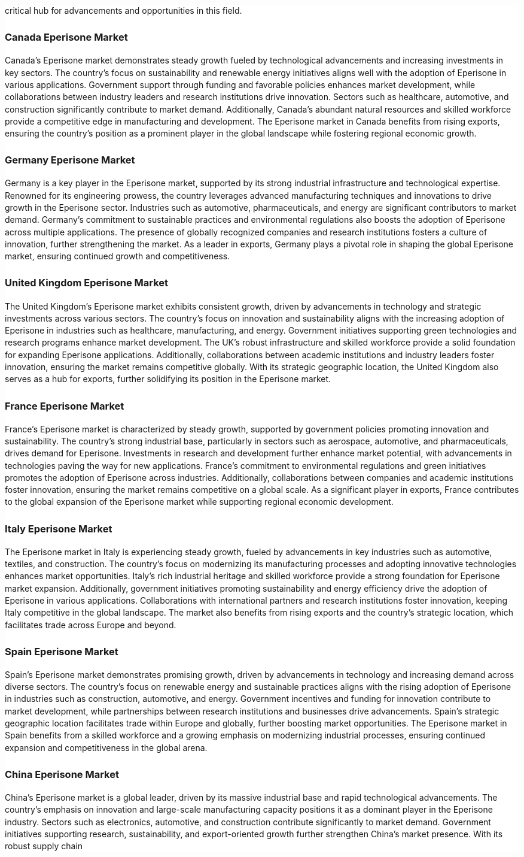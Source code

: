 critical hub for advancements and opportunities in this field.</p><h3>Canada Eperisone Market</h3><p>Canada&rsquo;s Eperisone market demonstrates steady growth fueled by technological advancements and increasing investments in key sectors. The country&rsquo;s focus on sustainability and renewable energy initiatives aligns well with the adoption of Eperisone in various applications. Government support through funding and favorable policies enhances market development, while collaborations between industry leaders and research institutions drive innovation. Sectors such as healthcare, automotive, and construction significantly contribute to market demand. Additionally, Canada&rsquo;s abundant natural resources and skilled workforce provide a competitive edge in manufacturing and development. The Eperisone market in Canada benefits from rising exports, ensuring the country&rsquo;s position as a prominent player in the global landscape while fostering regional economic growth.</p><h3>Germany Eperisone Market</h3><p>Germany is a key player in the Eperisone market, supported by its strong industrial infrastructure and technological expertise. Renowned for its engineering prowess, the country leverages advanced manufacturing techniques and innovations to drive growth in the Eperisone sector. Industries such as automotive, pharmaceuticals, and energy are significant contributors to market demand. Germany&rsquo;s commitment to sustainable practices and environmental regulations also boosts the adoption of Eperisone across multiple applications. The presence of globally recognized companies and research institutions fosters a culture of innovation, further strengthening the market. As a leader in exports, Germany plays a pivotal role in shaping the global Eperisone market, ensuring continued growth and competitiveness.</p><h3>United Kingdom Eperisone Market</h3><p>The United Kingdom&rsquo;s Eperisone market exhibits consistent growth, driven by advancements in technology and strategic investments across various sectors. The country&rsquo;s focus on innovation and sustainability aligns with the increasing adoption of Eperisone in industries such as healthcare, manufacturing, and energy. Government initiatives supporting green technologies and research programs enhance market development. The UK&rsquo;s robust infrastructure and skilled workforce provide a solid foundation for expanding Eperisone applications. Additionally, collaborations between academic institutions and industry leaders foster innovation, ensuring the market remains competitive globally. With its strategic geographic location, the United Kingdom also serves as a hub for exports, further solidifying its position in the Eperisone market.</p><h3>France Eperisone Market</h3><p>France&rsquo;s Eperisone market is characterized by steady growth, supported by government policies promoting innovation and sustainability. The country&rsquo;s strong industrial base, particularly in sectors such as aerospace, automotive, and pharmaceuticals, drives demand for Eperisone. Investments in research and development further enhance market potential, with advancements in technologies paving the way for new applications. France&rsquo;s commitment to environmental regulations and green initiatives promotes the adoption of Eperisone across industries. Additionally, collaborations between companies and academic institutions foster innovation, ensuring the market remains competitive on a global scale. As a significant player in exports, France contributes to the global expansion of the Eperisone market while supporting regional economic development.</p><h3>Italy Eperisone Market</h3><p>The Eperisone market in Italy is experiencing steady growth, fueled by advancements in key industries such as automotive, textiles, and construction. The country&rsquo;s focus on modernizing its manufacturing processes and adopting innovative technologies enhances market opportunities. Italy&rsquo;s rich industrial heritage and skilled workforce provide a strong foundation for Eperisone market expansion. Additionally, government initiatives promoting sustainability and energy efficiency drive the adoption of Eperisone in various applications. Collaborations with international partners and research institutions foster innovation, keeping Italy competitive in the global landscape. The market also benefits from rising exports and the country&rsquo;s strategic location, which facilitates trade across Europe and beyond.</p><h3>Spain Eperisone Market</h3><p>Spain&rsquo;s Eperisone market demonstrates promising growth, driven by advancements in technology and increasing demand across diverse sectors. The country&rsquo;s focus on renewable energy and sustainable practices aligns with the rising adoption of Eperisone in industries such as construction, automotive, and energy. Government incentives and funding for innovation contribute to market development, while partnerships between research institutions and businesses drive advancements. Spain&rsquo;s strategic geographic location facilitates trade within Europe and globally, further boosting market opportunities. The Eperisone market in Spain benefits from a skilled workforce and a growing emphasis on modernizing industrial processes, ensuring continued expansion and competitiveness in the global arena.</p><h3>China Eperisone Market</h3><p>China&rsquo;s Eperisone market is a global leader, driven by its massive industrial base and rapid technological advancements. The country&rsquo;s emphasis on innovation and large-scale manufacturing capacity positions it as a dominant player in the Eperisone industry. Sectors such as electronics, automotive, and construction contribute significantly to market demand. Government initiatives supporting research, sustainability, and export-oriented growth further strengthen China&rsquo;s market presence. With its robust supply chain
